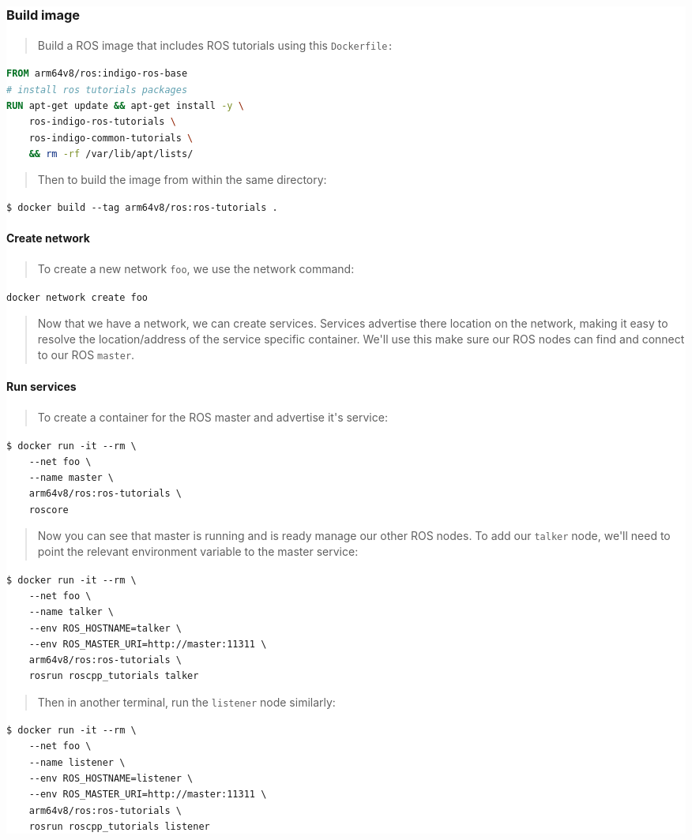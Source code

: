 ### Build image

> Build a ROS image that includes ROS tutorials using this `Dockerfile:`

```dockerfile
FROM arm64v8/ros:indigo-ros-base
# install ros tutorials packages
RUN apt-get update && apt-get install -y \
    ros-indigo-ros-tutorials \
    ros-indigo-common-tutorials \
    && rm -rf /var/lib/apt/lists/
```

> Then to build the image from within the same directory:

```console
$ docker build --tag arm64v8/ros:ros-tutorials .
```

#### Create network

> To create a new network `foo`, we use the network command:

	docker network create foo

> Now that we have a network, we can create services. Services advertise there location on the network, making it easy to resolve the location/address of the service specific container. We'll use this make sure our ROS nodes can find and connect to our ROS `master`.

#### Run services

> To create a container for the ROS master and advertise it's service:

```console
$ docker run -it --rm \
    --net foo \
    --name master \
    arm64v8/ros:ros-tutorials \
    roscore
```

> Now you can see that master is running and is ready manage our other ROS nodes. To add our `talker` node, we'll need to point the relevant environment variable to the master service:

```console
$ docker run -it --rm \
    --net foo \
    --name talker \
    --env ROS_HOSTNAME=talker \
    --env ROS_MASTER_URI=http://master:11311 \
    arm64v8/ros:ros-tutorials \
    rosrun roscpp_tutorials talker
```

> Then in another terminal, run the `listener` node similarly:

```console
$ docker run -it --rm \
    --net foo \
    --name listener \
    --env ROS_HOSTNAME=listener \
    --env ROS_MASTER_URI=http://master:11311 \
    arm64v8/ros:ros-tutorials \
    rosrun roscpp_tutorials listener
```
